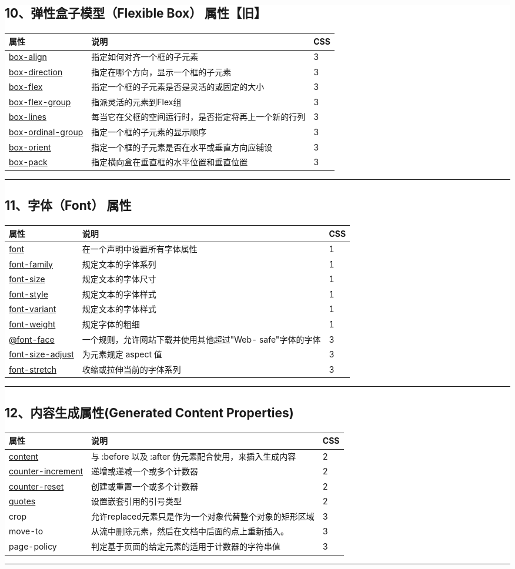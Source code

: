 
## 10、弹性盒子模型（Flexible Box） 属性【旧】

| 属性                                                         | 说明                                                 | CSS  |
| :----------------------------------------------------------- | :--------------------------------------------------- | :--- |
| [box-align](https://www.runoob.com/cssref/css3-pr-box-align.html) | 指定如何对齐一个框的子元素                           | 3    |
| [box-direction](https://www.runoob.com/cssref/css3-pr-box-direction.html) | 指定在哪个方向，显示一个框的子元素                   | 3    |
| [box-flex](https://www.runoob.com/cssref/css3-pr-box-flex.html) | 指定一个框的子元素是否是灵活的或固定的大小           | 3    |
| [box-flex-group](https://www.runoob.com/cssref/css3-pr-box-flex-group.html) | 指派灵活的元素到Flex组                               | 3    |
| [box-lines](https://www.runoob.com/cssref/css3-pr-box-lines.html) | 每当它在父框的空间运行时，是否指定将再上一个新的行列 | 3    |
| [box-ordinal-group](https://www.runoob.com/cssref/css3-pr-box-ordinal-group.html) | 指定一个框的子元素的显示顺序                         | 3    |
| [box-orient](https://www.runoob.com/cssref/css3-pr-box-orient.html) | 指定一个框的子元素是否在水平或垂直方向应铺设         | 3    |
| [box-pack](https://www.runoob.com/cssref/css3-pr-box-pack.html) | 指定横向盒在垂直框的水平位置和垂直位置               | 3    |

---

## 11、字体（Font） 属性

| 属性                                                         | 说明                                                      | CSS  |
| :----------------------------------------------------------- | :-------------------------------------------------------- | :--- |
| [font](https://www.runoob.com/cssref/pr-font-font.html)      | 在一个声明中设置所有字体属性                              | 1    |
| [font-family](https://www.runoob.com/cssref/pr-font-font-family.html) | 规定文本的字体系列                                        | 1    |
| [font-size](https://www.runoob.com/cssref/pr-font-font-size.html) | 规定文本的字体尺寸                                        | 1    |
| [font-style](https://www.runoob.com/cssref/pr-font-font-style.html) | 规定文本的字体样式                                        | 1    |
| [font-variant](https://www.runoob.com/cssref/pr-font-font-variant.html) | 规定文本的字体样式                                        | 1    |
| [font-weight](https://www.runoob.com/cssref/pr-font-weight.html) | 规定字体的粗细                                            | 1    |
| [@font-face](https://www.runoob.com/cssref/css3-pr-font-face-rule.html) | 一个规则，允许网站下载并使用其他超过"Web- safe"字体的字体 | 3    |
| [font-size-adjust](https://www.runoob.com/cssref/css3-pr-font-size-adjust.html) | 为元素规定 aspect 值                                      | 3    |
| [font-stretch](https://www.runoob.com/cssref/css3-pr-font-stretch.html) | 收缩或拉伸当前的字体系列                                  | 3    |

---

## 12、内容生成属性(Generated Content Properties)

| 属性                                                         | 说明                                                   | CSS  |
| :----------------------------------------------------------- | :----------------------------------------------------- | :--- |
| [content](https://www.runoob.com/cssref/pr-gen-content.html) | 与 :before 以及 :after 伪元素配合使用，来插入生成内容  | 2    |
| [counter-increment](https://www.runoob.com/cssref/pr-gen-counter-increment.html) | 递增或递减一个或多个计数器                             | 2    |
| [counter-reset](https://www.runoob.com/cssref/pr-gen-counter-reset.html) | 创建或重置一个或多个计数器                             | 2    |
| [quotes](https://www.runoob.com/cssref/pr-gen-quotes.html)   | 设置嵌套引用的引号类型                                 | 2    |
| crop                                                         | 允许replaced元素只是作为一个对象代替整个对象的矩形区域 | 3    |
| move-to                                                      | 从流中删除元素，然后在文档中后面的点上重新插入。       | 3    |
| page-policy                                                  | 判定基于页面的给定元素的适用于计数器的字符串值         | 3    |

---